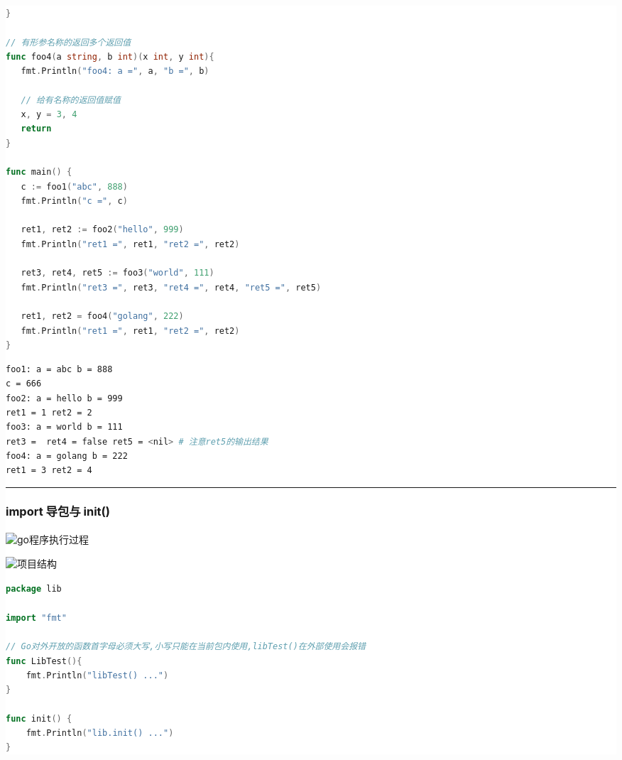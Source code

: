 ```go
}

// 有形参名称的返回多个返回值
func foo4(a string, b int)(x int, y int){
   fmt.Println("foo4: a =", a, "b =", b)

   // 给有名称的返回值赋值
   x, y = 3, 4
   return
}

func main() {
   c := foo1("abc", 888)
   fmt.Println("c =", c)

   ret1, ret2 := foo2("hello", 999)
   fmt.Println("ret1 =", ret1, "ret2 =", ret2)

   ret3, ret4, ret5 := foo3("world", 111)
   fmt.Println("ret3 =", ret3, "ret4 =", ret4, "ret5 =", ret5)

   ret1, ret2 = foo4("golang", 222)
   fmt.Println("ret1 =", ret1, "ret2 =", ret2)
}
```

```bash
foo1: a = abc b = 888
c = 666
foo2: a = hello b = 999
ret1 = 1 ret2 = 2
foo3: a = world b = 111
ret3 =  ret4 = false ret5 = <nil> # 注意ret5的输出结果
foo4: a = golang b = 222
ret1 = 3 ret2 = 4
```

-------------

### import 导包与 init()

![go程序执行过程](https://raw.githubusercontent.com/tonshz/test/master/img/go%E7%A8%8B%E5%BA%8F%E6%89%A7%E8%A1%8C%E8%BF%87%E7%A8%8B.png "go程序执行过程")

![项目结构](https://raw.githubusercontent.com/tonshz/test/master/img/%E9%A1%B9%E7%9B%AE%E7%BB%93%E6%9E%84.png "项目结构")

```go
package lib

import "fmt"

// Go对外开放的函数首字母必须大写,小写只能在当前包内使用,libTest()在外部使用会报错
func LibTest(){
	fmt.Println("libTest() ...")
}

func init() {
	fmt.Println("lib.init() ...")
}

```
